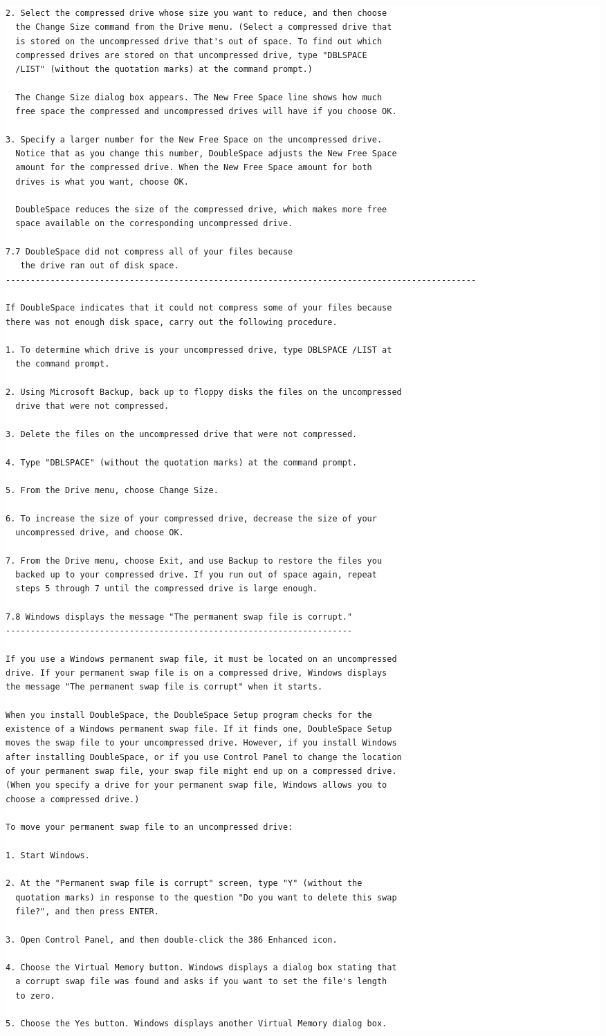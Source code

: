 	2. Select the compressed drive whose size you want to reduce, and then choose
	  the Change Size command from the Drive menu. (Select a compressed drive that
	  is stored on the uncompressed drive that's out of space. To find out which
	  compressed drives are stored on that uncompressed drive, type "DBLSPACE
	  /LIST" (without the quotation marks) at the command prompt.)
	
	  The Change Size dialog box appears. The New Free Space line shows how much
	  free space the compressed and uncompressed drives will have if you choose OK.
	
	3. Specify a larger number for the New Free Space on the uncompressed drive.
	  Notice that as you change this number, DoubleSpace adjusts the New Free Space
	  amount for the compressed drive. When the New Free Space amount for both
	  drives is what you want, choose OK.
	
	  DoubleSpace reduces the size of the compressed drive, which makes more free
	  space available on the corresponding uncompressed drive.
	
	7.7 DoubleSpace did not compress all of your files because
	   the drive ran out of disk space.
	-----------------------------------------------------------------------------------------------
	
	If DoubleSpace indicates that it could not compress some of your files because
	there was not enough disk space, carry out the following procedure.
	
	1. To determine which drive is your uncompressed drive, type DBLSPACE /LIST at
	  the command prompt.
	
	2. Using Microsoft Backup, back up to floppy disks the files on the uncompressed
	  drive that were not compressed.
	
	3. Delete the files on the uncompressed drive that were not compressed.
	
	4. Type "DBLSPACE" (without the quotation marks) at the command prompt.
	
	5. From the Drive menu, choose Change Size.
	
	6. To increase the size of your compressed drive, decrease the size of your
	  uncompressed drive, and choose OK.
	
	7. From the Drive menu, choose Exit, and use Backup to restore the files you
	  backed up to your compressed drive. If you run out of space again, repeat
	  steps 5 through 7 until the compressed drive is large enough.
	
	7.8 Windows displays the message "The permanent swap file is corrupt."
	----------------------------------------------------------------------
	
	If you use a Windows permanent swap file, it must be located on an uncompressed
	drive. If your permanent swap file is on a compressed drive, Windows displays
	the message "The permanent swap file is corrupt" when it starts.
	
	When you install DoubleSpace, the DoubleSpace Setup program checks for the
	existence of a Windows permanent swap file. If it finds one, DoubleSpace Setup
	moves the swap file to your uncompressed drive. However, if you install Windows
	after installing DoubleSpace, or if you use Control Panel to change the location
	of your permanent swap file, your swap file might end up on a compressed drive.
	(When you specify a drive for your permanent swap file, Windows allows you to
	choose a compressed drive.)
	
	To move your permanent swap file to an uncompressed drive:
	
	1. Start Windows.
	
	2. At the "Permanent swap file is corrupt" screen, type "Y" (without the
	  quotation marks) in response to the question "Do you want to delete this swap
	  file?", and then press ENTER.
	
	3. Open Control Panel, and then double-click the 386 Enhanced icon.
	
	4. Choose the Virtual Memory button. Windows displays a dialog box stating that
	  a corrupt swap file was found and asks if you want to set the file's length
	  to zero.
	
	5. Choose the Yes button. Windows displays another Virtual Memory dialog box.